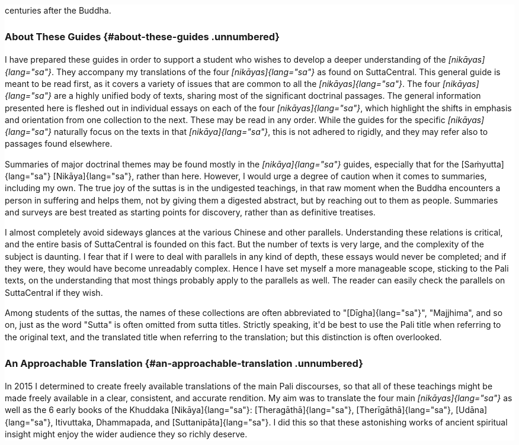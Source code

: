 centuries after the Buddha.

### About These Guides {#about-these-guides .unnumbered}

I have prepared these guides in order to support a student who wishes to
develop a deeper understanding of the *[nikāyas]{lang="sa"}*. They
accompany my translations of the four *[nikāyas]{lang="sa"}* as found on
SuttaCentral. This general guide is meant to be read first, as it covers
a variety of issues that are common to all the *[nikāyas]{lang="sa"}*.
The four *[nikāyas]{lang="sa"}* are a highly unified body of texts,
sharing most of the significant doctrinal passages. The general
information presented here is fleshed out in individual essays on each
of the four *[nikāyas]{lang="sa"}*, which highlight the shifts in
emphasis and orientation from one collection to the next. These may be
read in any order. While the guides for the specific
*[nikāyas]{lang="sa"}* naturally focus on the texts in that
*[nikāya]{lang="sa"}*, this is not adhered to rigidly, and they may
refer also to passages found elsewhere.

Summaries of major doctrinal themes may be found mostly in the
*[nikāya]{lang="sa"}* guides, especially that for the
[Saṁyutta]{lang="sa"} [Nikāya]{lang="sa"}, rather than here. However, I
would urge a degree of caution when it comes to summaries, including my
own. The true joy of the suttas is in the undigested teachings, in that
raw moment when the Buddha encounters a person in suffering and helps
them, not by giving them a digested abstract, but by reaching out to
them as people. Summaries and surveys are best treated as starting
points for discovery, rather than as definitive treatises.

I almost completely avoid sideways glances at the various Chinese and
other parallels. Understanding these relations is critical, and the
entire basis of SuttaCentral is founded on this fact. But the number of
texts is very large, and the complexity of the subject is daunting. I
fear that if I were to deal with parallels in any kind of depth, these
essays would never be completed; and if they were, they would have
become unreadably complex. Hence I have set myself a more manageable
scope, sticking to the Pali texts, on the understanding that most things
probably apply to the parallels as well. The reader can easily check the
parallels on SuttaCentral if they wish.

Among students of the suttas, the names of these collections are often
abbreviated to "[Dīgha]{lang="sa"}", "Majjhima", and so on, just as the
word "Sutta" is often omitted from sutta titles. Strictly speaking, it'd
be best to use the Pali title when referring to the original text, and
the translated title when referring to the translation; but this
distinction is often overlooked.

### An Approachable Translation {#an-approachable-translation .unnumbered}

In 2015 I determined to create freely available translations of the main
Pali discourses, so that all of these teachings might be made freely
available in a clear, consistent, and accurate rendition. My aim was to
translate the four main *[nikāyas]{lang="sa"}* as well as the 6 early
books of the Khuddaka [Nikāya]{lang="sa"}: [Theragāthā]{lang="sa"},
[Therīgāthā]{lang="sa"}, [Udāna]{lang="sa"}, Itivuttaka, Dhammapada, and
[Suttanipāta]{lang="sa"}. I did this so that these astonishing works of
ancient spiritual insight might enjoy the wider audience they so richly
deserve.
